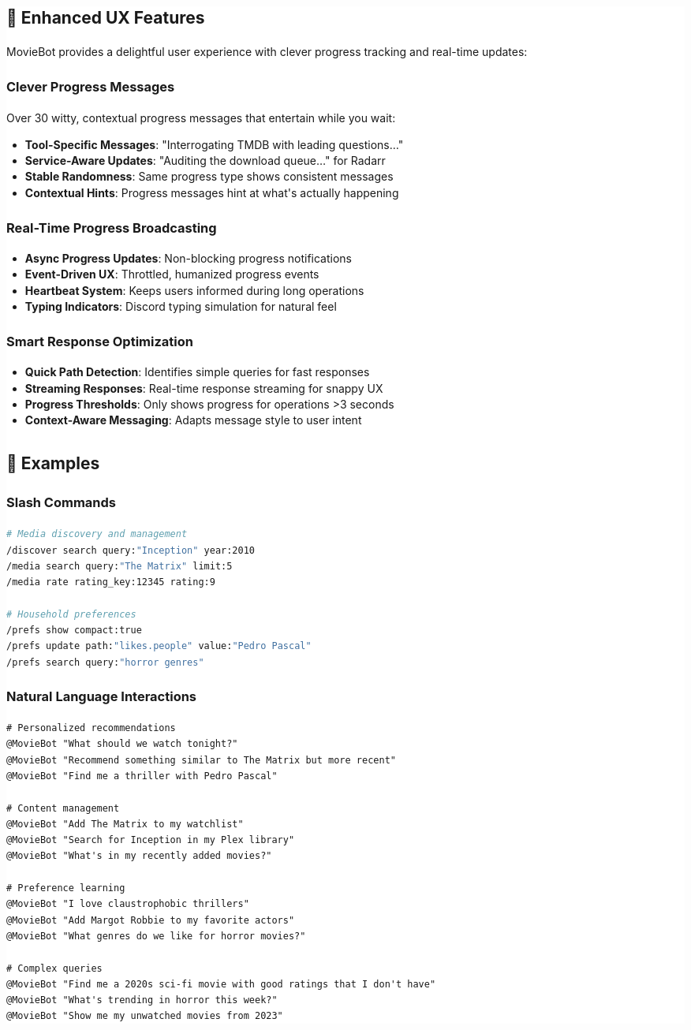 ## 💬 Enhanced UX Features

MovieBot provides a delightful user experience with clever progress tracking and real-time updates:

### **Clever Progress Messages**
Over 30 witty, contextual progress messages that entertain while you wait:
- **Tool-Specific Messages**: "Interrogating TMDB with leading questions…"
- **Service-Aware Updates**: "Auditing the download queue…" for Radarr
- **Stable Randomness**: Same progress type shows consistent messages
- **Contextual Hints**: Progress messages hint at what's actually happening

### **Real-Time Progress Broadcasting**
- **Async Progress Updates**: Non-blocking progress notifications
- **Event-Driven UX**: Throttled, humanized progress events
- **Heartbeat System**: Keeps users informed during long operations
- **Typing Indicators**: Discord typing simulation for natural feel

### **Smart Response Optimization**
- **Quick Path Detection**: Identifies simple queries for fast responses
- **Streaming Responses**: Real-time response streaming for snappy UX
- **Progress Thresholds**: Only shows progress for operations >3 seconds
- **Context-Aware Messaging**: Adapts message style to user intent

## 💬 Examples

### Slash Commands
```bash
# Media discovery and management
/discover search query:"Inception" year:2010
/media search query:"The Matrix" limit:5
/media rate rating_key:12345 rating:9

# Household preferences
/prefs show compact:true
/prefs update path:"likes.people" value:"Pedro Pascal"
/prefs search query:"horror genres"
```

### Natural Language Interactions
```
# Personalized recommendations
@MovieBot "What should we watch tonight?"
@MovieBot "Recommend something similar to The Matrix but more recent"
@MovieBot "Find me a thriller with Pedro Pascal"

# Content management
@MovieBot "Add The Matrix to my watchlist"
@MovieBot "Search for Inception in my Plex library"
@MovieBot "What's in my recently added movies?"

# Preference learning
@MovieBot "I love claustrophobic thrillers"
@MovieBot "Add Margot Robbie to my favorite actors"
@MovieBot "What genres do we like for horror movies?"

# Complex queries
@MovieBot "Find me a 2020s sci-fi movie with good ratings that I don't have"
@MovieBot "What's trending in horror this week?"
@MovieBot "Show me my unwatched movies from 2023"
```
